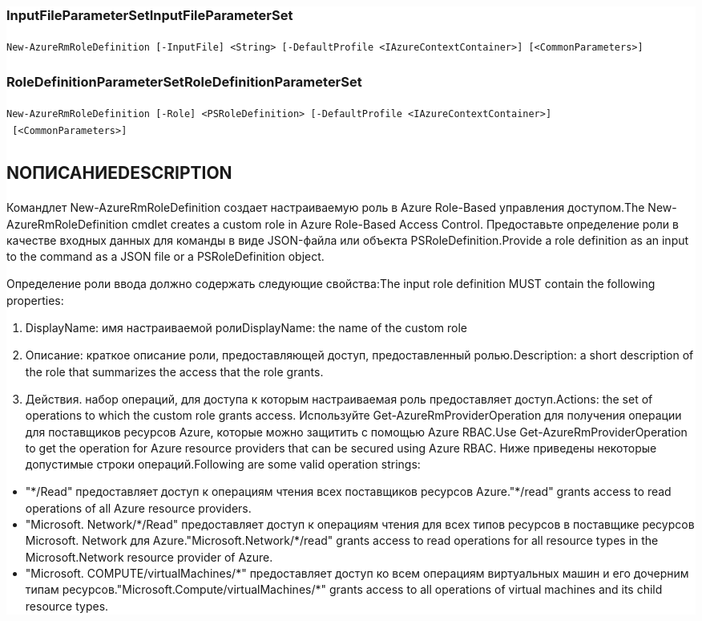 ### <span data-ttu-id="cf365-109">InputFileParameterSet</span><span class="sxs-lookup"><span data-stu-id="cf365-109">InputFileParameterSet</span></span>
```
New-AzureRmRoleDefinition [-InputFile] <String> [-DefaultProfile <IAzureContextContainer>] [<CommonParameters>]
```

### <span data-ttu-id="cf365-110">RoleDefinitionParameterSet</span><span class="sxs-lookup"><span data-stu-id="cf365-110">RoleDefinitionParameterSet</span></span>
```
New-AzureRmRoleDefinition [-Role] <PSRoleDefinition> [-DefaultProfile <IAzureContextContainer>]
 [<CommonParameters>]
```

## <span data-ttu-id="cf365-111">NОПИСАНИЕ</span><span class="sxs-lookup"><span data-stu-id="cf365-111">DESCRIPTION</span></span>
<span data-ttu-id="cf365-112">Командлет New-AzureRmRoleDefinition создает настраиваемую роль в Azure Role-Based управления доступом.</span><span class="sxs-lookup"><span data-stu-id="cf365-112">The New-AzureRmRoleDefinition cmdlet creates a custom role in Azure Role-Based Access Control.</span></span>
<span data-ttu-id="cf365-113">Предоставьте определение роли в качестве входных данных для команды в виде JSON-файла или объекта PSRoleDefinition.</span><span class="sxs-lookup"><span data-stu-id="cf365-113">Provide a role definition as an input to the command as a JSON file or a PSRoleDefinition object.</span></span>

<span data-ttu-id="cf365-114">Определение роли ввода должно содержать следующие свойства:</span><span class="sxs-lookup"><span data-stu-id="cf365-114">The input role definition MUST contain the following properties:</span></span>

1) <span data-ttu-id="cf365-115">DisplayName: имя настраиваемой роли</span><span class="sxs-lookup"><span data-stu-id="cf365-115">DisplayName: the name of the custom role</span></span>

2) <span data-ttu-id="cf365-116">Описание: краткое описание роли, предоставляющей доступ, предоставленный ролью.</span><span class="sxs-lookup"><span data-stu-id="cf365-116">Description: a short description of the role that summarizes the access that the role grants.</span></span>

3) <span data-ttu-id="cf365-117">Действия. набор операций, для доступа к которым настраиваемая роль предоставляет доступ.</span><span class="sxs-lookup"><span data-stu-id="cf365-117">Actions: the set of operations to which the custom role grants access.</span></span>
<span data-ttu-id="cf365-118">Используйте Get-AzureRmProviderOperation для получения операции для поставщиков ресурсов Azure, которые можно защитить с помощью Azure RBAC.</span><span class="sxs-lookup"><span data-stu-id="cf365-118">Use Get-AzureRmProviderOperation to get the operation for Azure resource providers that can be secured using Azure RBAC.</span></span>
<span data-ttu-id="cf365-119">Ниже приведены некоторые допустимые строки операций.</span><span class="sxs-lookup"><span data-stu-id="cf365-119">Following are some valid operation strings:</span></span>
 - <span data-ttu-id="cf365-120">"\*/Read" предоставляет доступ к операциям чтения всех поставщиков ресурсов Azure.</span><span class="sxs-lookup"><span data-stu-id="cf365-120">"\*/read" grants access to read operations of all Azure resource providers.</span></span>
 - <span data-ttu-id="cf365-121">"Microsoft. Network/\*/Read" предоставляет доступ к операциям чтения для всех типов ресурсов в поставщике ресурсов Microsoft. Network для Azure.</span><span class="sxs-lookup"><span data-stu-id="cf365-121">"Microsoft.Network/\*/read" grants access to read operations for all resource types in the Microsoft.Network resource provider of Azure.</span></span>
 - <span data-ttu-id="cf365-122">"Microsoft. COMPUTE/virtualMachines/\*" предоставляет доступ ко всем операциям виртуальных машин и его дочерним типам ресурсов.</span><span class="sxs-lookup"><span data-stu-id="cf365-122">"Microsoft.Compute/virtualMachines/\*" grants access to all operations of virtual machines and its child resource types.</span></span>
